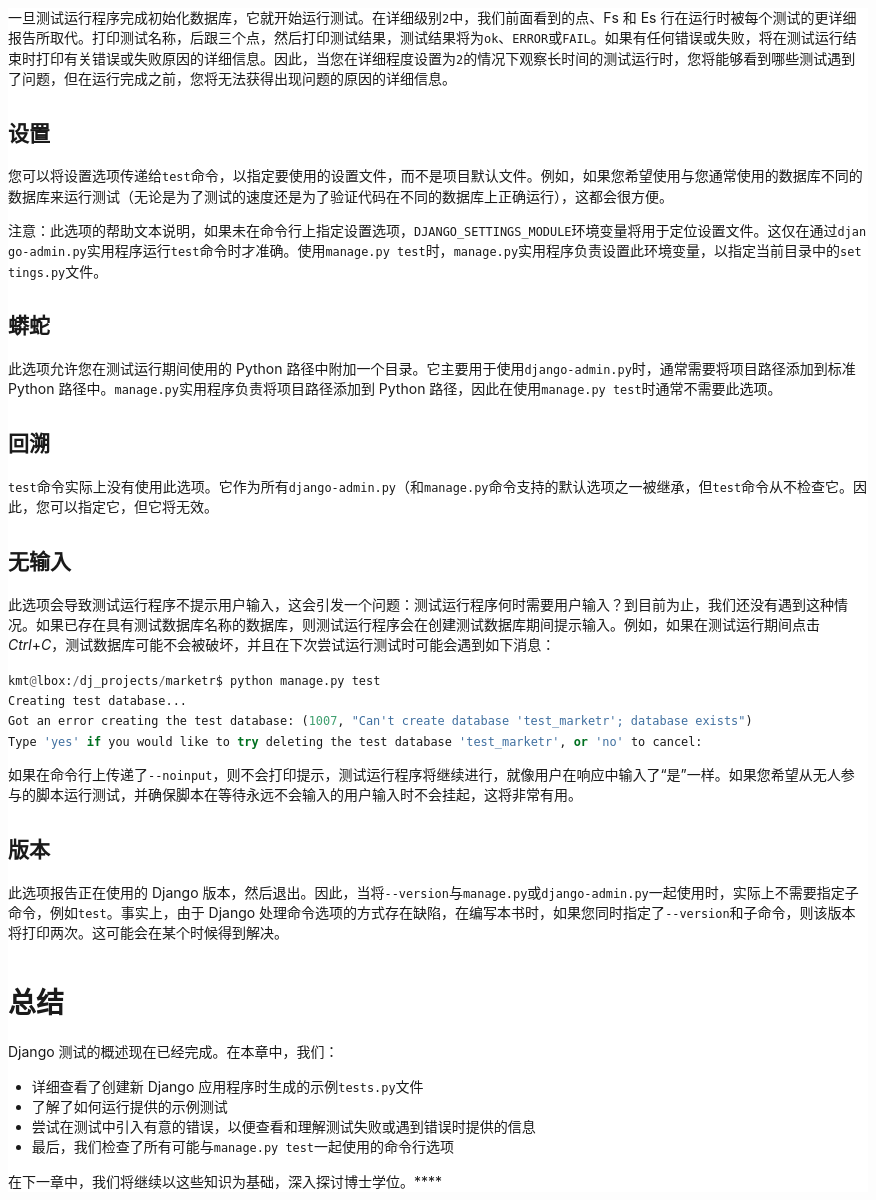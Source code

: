 一旦测试运行程序完成初始化数据库，它就开始运行测试。在详细级别`2`中，我们前面看到的点、Fs 和 Es 行在运行时被每个测试的更详细报告所取代。打印测试名称，后跟三个点，然后打印测试结果，测试结果将为`ok`、`ERROR`或`FAIL`。如果有任何错误或失败，将在测试运行结束时打印有关错误或失败原因的详细信息。因此，当您在详细程度设置为`2`的情况下观察长时间的测试运行时，您将能够看到哪些测试遇到了问题，但在运行完成之前，您将无法获得出现问题的原因的详细信息。

## 设置

您可以将设置选项传递给`test`命令，以指定要使用的设置文件，而不是项目默认文件。例如，如果您希望使用与您通常使用的数据库不同的数据库来运行测试（无论是为了测试的速度还是为了验证代码在不同的数据库上正确运行），这都会很方便。

注意：此选项的帮助文本说明，如果未在命令行上指定设置选项，`DJANGO_SETTINGS_MODULE`环境变量将用于定位设置文件。这仅在通过`django-admin.py`实用程序运行`test`命令时才准确。使用`manage.py test`时，`manage.py`实用程序负责设置此环境变量，以指定当前目录中的`settings.py`文件。

## 蟒蛇

此选项允许您在测试运行期间使用的 Python 路径中附加一个目录。它主要用于使用`django-admin.py`时，通常需要将项目路径添加到标准 Python 路径中。`manage.py`实用程序负责将项目路径添加到 Python 路径，因此在使用`manage.py test`时通常不需要此选项。

## 回溯

`test`命令实际上没有使用此选项。它作为所有`django-admin.py`（和`manage.py`命令支持的默认选项之一被继承，但`test`命令从不检查它。因此，您可以指定它，但它将无效。

## 无输入

此选项会导致测试运行程序不提示用户输入，这会引发一个问题：测试运行程序何时需要用户输入？到目前为止，我们还没有遇到这种情况。如果已存在具有测试数据库名称的数据库，则测试运行程序会在创建测试数据库期间提示输入。例如，如果在测试运行期间点击*Ctrl*+*C*，测试数据库可能不会被破坏，并且在下次尝试运行测试时可能会遇到如下消息：

```py
kmt@lbox:/dj_projects/marketr$ python manage.py test 
Creating test database... 
Got an error creating the test database: (1007, "Can't create database 'test_marketr'; database exists") 
Type 'yes' if you would like to try deleting the test database 'test_marketr', or 'no' to cancel: 

```

如果在命令行上传递了`--noinput`，则不会打印提示，测试运行程序将继续进行，就像用户在响应中输入了“是”一样。如果您希望从无人参与的脚本运行测试，并确保脚本在等待永远不会输入的用户输入时不会挂起，这将非常有用。

## 版本

此选项报告正在使用的 Django 版本，然后退出。因此，当将`--version`与`manage.py`或`django-admin.py`一起使用时，实际上不需要指定子命令，例如`test`。事实上，由于 Django 处理命令选项的方式存在缺陷，在编写本书时，如果您同时指定了`--version`和子命令，则该版本将打印两次。这可能会在某个时候得到解决。

# 总结

Django 测试的概述现在已经完成。在本章中，我们：

*   详细查看了创建新 Django 应用程序时生成的示例`tests.py`文件
*   了解了如何运行提供的示例测试
*   尝试在测试中引入有意的错误，以便查看和理解测试失败或遇到错误时提供的信息
*   最后，我们检查了所有可能与`manage.py test`一起使用的命令行选项

在下一章中，我们将继续以这些知识为基础，深入探讨博士学位。****
